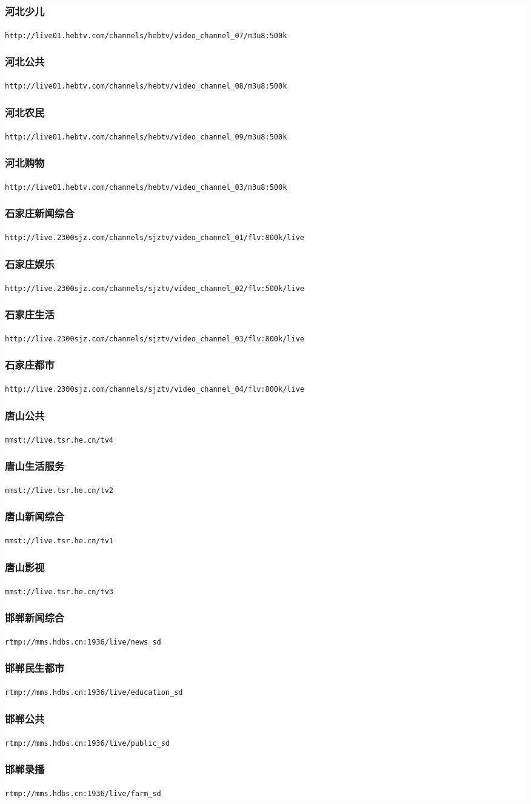 ### 河北少儿
	http://live01.hebtv.com/channels/hebtv/video_channel_07/m3u8:500k

### 河北公共
	http://live01.hebtv.com/channels/hebtv/video_channel_08/m3u8:500k

### 河北农民
	http://live01.hebtv.com/channels/hebtv/video_channel_09/m3u8:500k

### 河北购物
	http://live01.hebtv.com/channels/hebtv/video_channel_03/m3u8:500k

### 石家庄新闻综合
	http://live.2300sjz.com/channels/sjztv/video_channel_01/flv:800k/live

### 石家庄娱乐
	http://live.2300sjz.com/channels/sjztv/video_channel_02/flv:500k/live

### 石家庄生活
	http://live.2300sjz.com/channels/sjztv/video_channel_03/flv:800k/live

### 石家庄都市
	http://live.2300sjz.com/channels/sjztv/video_channel_04/flv:800k/live

### 唐山公共
	mmst://live.tsr.he.cn/tv4

### 唐山生活服务
	mmst://live.tsr.he.cn/tv2

### 唐山新闻综合
	mmst://live.tsr.he.cn/tv1

### 唐山影视
	mmst://live.tsr.he.cn/tv3

### 邯郸新闻综合
	rtmp://mms.hdbs.cn:1936/live/news_sd

### 邯郸民生都市
	rtmp://mms.hdbs.cn:1936/live/education_sd

### 邯郸公共
	rtmp://mms.hdbs.cn:1936/live/public_sd

### 邯郸录播
	rtmp://mms.hdbs.cn:1936/live/farm_sd
